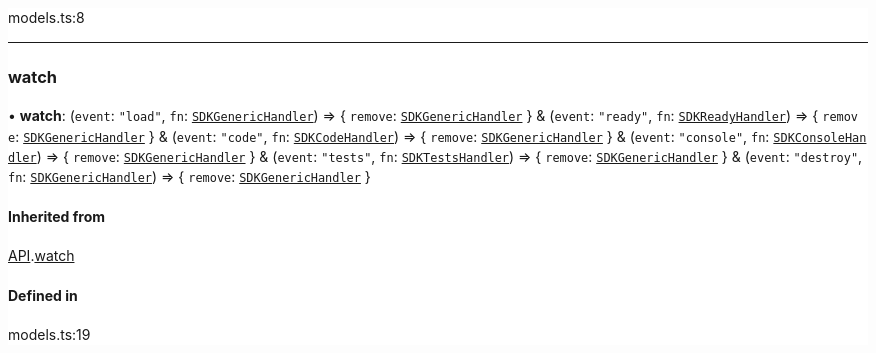 models.ts:8

___

### watch

• **watch**: (`event`: ``"load"``, `fn`: [`SDKGenericHandler`](../modules/internal.md#sdkgenerichandler)) => { `remove`: [`SDKGenericHandler`](../modules/internal.md#sdkgenerichandler)  } & (`event`: ``"ready"``, `fn`: [`SDKReadyHandler`](../modules/internal.md#sdkreadyhandler)) => { `remove`: [`SDKGenericHandler`](../modules/internal.md#sdkgenerichandler)  } & (`event`: ``"code"``, `fn`: [`SDKCodeHandler`](../modules/internal.md#sdkcodehandler)) => { `remove`: [`SDKGenericHandler`](../modules/internal.md#sdkgenerichandler)  } & (`event`: ``"console"``, `fn`: [`SDKConsoleHandler`](../modules/internal.md#sdkconsolehandler)) => { `remove`: [`SDKGenericHandler`](../modules/internal.md#sdkgenerichandler)  } & (`event`: ``"tests"``, `fn`: [`SDKTestsHandler`](../modules/internal.md#sdktestshandler)) => { `remove`: [`SDKGenericHandler`](../modules/internal.md#sdkgenerichandler)  } & (`event`: ``"destroy"``, `fn`: [`SDKGenericHandler`](../modules/internal.md#sdkgenerichandler)) => { `remove`: [`SDKGenericHandler`](../modules/internal.md#sdkgenerichandler)  }

#### Inherited from

[API](internal.API.md).[watch](internal.API.md#watch)

#### Defined in

models.ts:19
